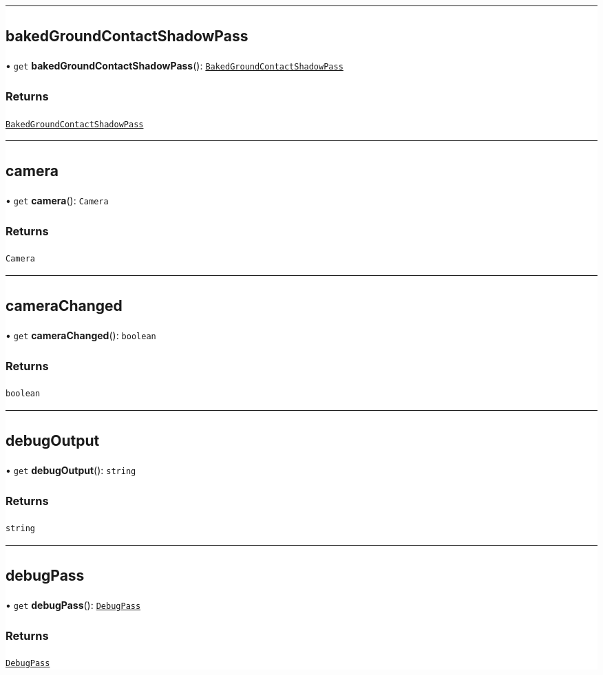___

## bakedGroundContactShadowPass

• `get` **bakedGroundContactShadowPass**(): [`BakedGroundContactShadowPass`](configurator_core_src_roomle_configurator._internal_.BakedGroundContactShadowPass.md)

### Returns

[`BakedGroundContactShadowPass`](configurator_core_src_roomle_configurator._internal_.BakedGroundContactShadowPass.md)

___

## camera

• `get` **camera**(): `Camera`

### Returns

`Camera`

___

## cameraChanged

• `get` **cameraChanged**(): `boolean`

### Returns

`boolean`

___

## debugOutput

• `get` **debugOutput**(): `string`

### Returns

`string`

___

## debugPass

• `get` **debugPass**(): [`DebugPass`](configurator_core_src_roomle_configurator._internal_.DebugPass.md)

### Returns

[`DebugPass`](configurator_core_src_roomle_configurator._internal_.DebugPass.md)
